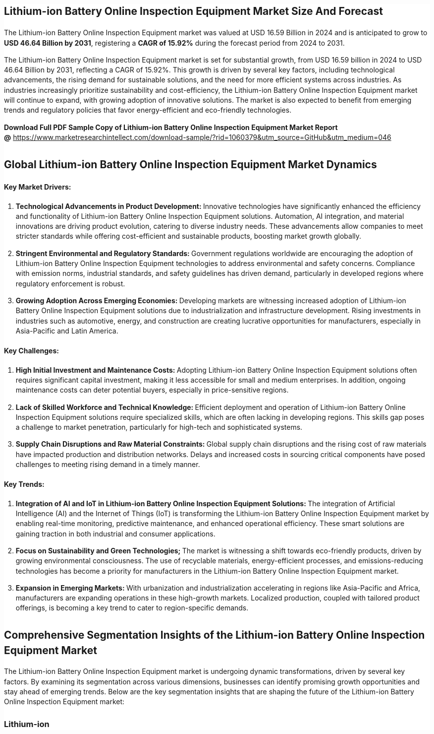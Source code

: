 <h2>Lithium-ion Battery Online Inspection Equipment Market Size And Forecast</h2><p>The Lithium-ion Battery Online Inspection Equipment market was valued at USD 16.59 Billion in 2024 and is anticipated to grow to <strong>USD 46.64 Billion by 2031</strong>, registering a <strong>CAGR of 15.92%</strong> during the forecast period from 2024 to 2031.</p><p>The Lithium-ion Battery Online Inspection Equipment market is set for substantial growth, from USD 16.59 billion in 2024 to USD 46.64 Billion by 2031, reflecting a CAGR of 15.92%. This growth is driven by several key factors, including technological advancements, the rising demand for sustainable solutions, and the need for more efficient systems across industries. As industries increasingly prioritize sustainability and cost-efficiency, the Lithium-ion Battery Online Inspection Equipment market will continue to expand, with growing adoption of innovative solutions. The market is also expected to benefit from emerging trends and regulatory policies that favor energy-efficient and eco-friendly technologies.</p><p><strong>Download Full PDF Sample Copy of Lithium-ion Battery Online Inspection Equipment Market Report @</strong>&nbsp;<a href="https://www.marketresearchintellect.com/download-sample/?rid=1060379&amp;utm_source=GitHub&amp;utm_medium=046">https://www.marketresearchintellect.com/download-sample/?rid=1060379&amp;utm_source=GitHub&amp;utm_medium=046</a></p><h2>Global Lithium-ion Battery Online Inspection Equipment Market Dynamics</h2><h4><strong>Key Market Drivers:</strong></h4><ol><li><p><strong>Technological Advancements in Product Development:&nbsp;</strong>Innovative technologies have significantly enhanced the efficiency and functionality of Lithium-ion Battery Online Inspection Equipment solutions. Automation, AI integration, and material innovations are driving product evolution, catering to diverse industry needs. These advancements allow companies to meet stricter standards while offering cost-efficient and sustainable products, boosting market growth globally.</p></li><li><p><strong>Stringent Environmental and Regulatory Standards:&nbsp;</strong>Government regulations worldwide are encouraging the adoption of Lithium-ion Battery Online Inspection Equipment technologies to address environmental and safety concerns. Compliance with emission norms, industrial standards, and safety guidelines has driven demand, particularly in developed regions where regulatory enforcement is robust.</p></li><li><p><strong>Growing Adoption Across Emerging Economies:&nbsp;</strong>Developing markets are witnessing increased adoption of Lithium-ion Battery Online Inspection Equipment solutions due to industrialization and infrastructure development. Rising investments in industries such as automotive, energy, and construction are creating lucrative opportunities for manufacturers, especially in Asia-Pacific and Latin America.</p></li></ol><h4><strong>Key Challenges:</strong></h4><ol><li><p><strong>High Initial Investment and Maintenance Costs:&nbsp;</strong>Adopting Lithium-ion Battery Online Inspection Equipment solutions often requires significant capital investment, making it less accessible for small and medium enterprises. In addition, ongoing maintenance costs can deter potential buyers, especially in price-sensitive regions.</p></li><li><p><strong>Lack of Skilled Workforce and Technical Knowledge:&nbsp;</strong>Efficient deployment and operation of Lithium-ion Battery Online Inspection Equipment solutions require specialized skills, which are often lacking in developing regions. This skills gap poses a challenge to market penetration, particularly for high-tech and sophisticated systems.</p></li><li><p><strong>Supply Chain Disruptions and Raw Material Constraints:&nbsp;</strong>Global supply chain disruptions and the rising cost of raw materials have impacted production and distribution networks. Delays and increased costs in sourcing critical components have posed challenges to meeting rising demand in a timely manner.</p></li></ol><h4><strong>Key Trends:</strong></h4><ol><li><p><strong>Integration of AI and IoT in Lithium-ion Battery Online Inspection Equipment Solutions:&nbsp;</strong>The integration of Artificial Intelligence (AI) and the Internet of Things (IoT) is transforming the Lithium-ion Battery Online Inspection Equipment market by enabling real-time monitoring, predictive maintenance, and enhanced operational efficiency. These smart solutions are gaining traction in both industrial and consumer applications.</p></li><li><p><strong>Focus on Sustainability and Green Technologies;&nbsp;</strong>The market is witnessing a shift towards eco-friendly products, driven by growing environmental consciousness. The use of recyclable materials, energy-efficient processes, and emissions-reducing technologies has become a priority for manufacturers in the Lithium-ion Battery Online Inspection Equipment market.</p></li><li><p><strong>Expansion in Emerging Markets:&nbsp;</strong>With urbanization and industrialization accelerating in regions like Asia-Pacific and Africa, manufacturers are expanding operations in these high-growth markets. Localized production, coupled with tailored product offerings, is becoming a key trend to cater to region-specific demands.</p></li></ol><div class="article-main__content" data-test-id="publishing-text-block"><h2>Comprehensive Segmentation Insights of the Lithium-ion Battery Online Inspection Equipment Market</h2><p>The Lithium-ion Battery Online Inspection Equipment market is undergoing dynamic transformations, driven by several key factors. By examining its segmentation across various dimensions, businesses can identify promising growth opportunities and stay ahead of emerging trends. Below are the key segmentation insights that are shaping the future of the Lithium-ion Battery Online Inspection Equipment market:</p><h3><strong>Lithium-ion